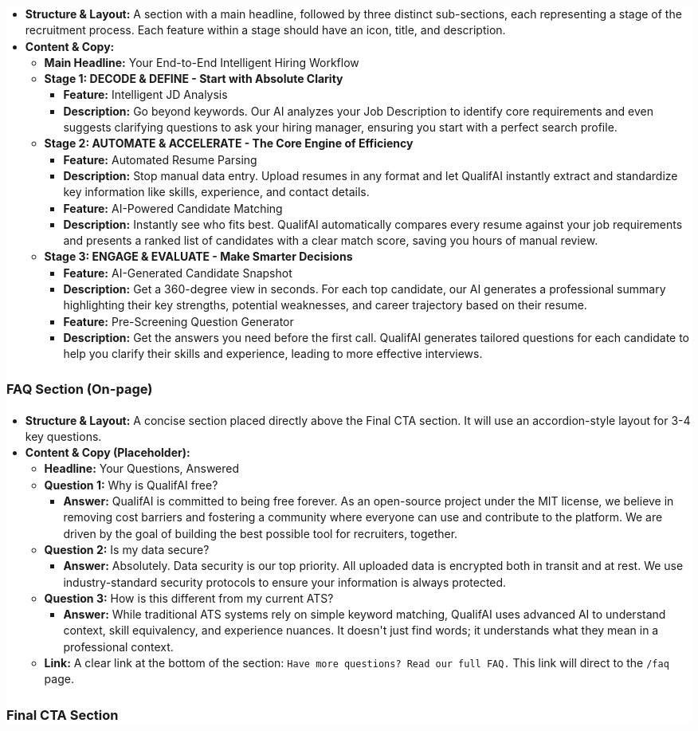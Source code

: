 - **Structure & Layout:** A section with a main headline, followed by three distinct sub-sections, each representing a stage of the recruitment process. Each feature within a stage should have an icon, title, and description.
- **Content & Copy:**
    - **Main Headline:** Your End-to-End Intelligent Hiring Workflow
    - **Stage 1: DECODE & DEFINE - Start with Absolute Clarity**
        - **Feature:** Intelligent JD Analysis
        - **Description:** Go beyond keywords. Our AI analyzes your Job Description to identify core requirements and even suggests clarifying questions to ask your hiring manager, ensuring you start with a perfect search profile.
    - **Stage 2: AUTOMATE & ACCELERATE - The Core Engine of Efficiency**
        - **Feature:** Automated Resume Parsing
        - **Description:** Stop manual data entry. Upload resumes in any format and let QualifAI instantly extract and standardize key information like skills, experience, and contact details.
        - **Feature:** AI-Powered Candidate Matching
        - **Description:** Instantly see who fits best. QualifAI automatically compares every resume against your job requirements and presents a ranked list of candidates with a clear match score, saving you hours of manual review.
    - **Stage 3: ENGAGE & EVALUATE - Make Smarter Decisions**
        - **Feature:** AI-Generated Candidate Snapshot
        - **Description:** Get a 360-degree view in seconds. For each top candidate, our AI generates a professional summary highlighting their key strengths, potential weaknesses, and career trajectory based on their resume.
        - **Feature:** Pre-Screening Question Generator
        - **Description:** Get the answers you need before the first call. QualifAI generates tailored questions for each candidate to help you clarify their skills and experience, leading to more effective interviews.

### FAQ Section (On-page)

- **Structure & Layout:** A concise section placed directly above the Final CTA section. It will use an accordion-style layout for 3-4 key questions.
- **Content & Copy (Placeholder):**
    - **Headline:** Your Questions, Answered
    - **Question 1:** Why is QualifAI free?
        - **Answer:** QualifAI is committed to being free forever. As an open-source project under the MIT license, we believe in removing cost barriers and fostering a community where everyone can use and contribute to the platform. We are driven by the goal of building the best possible tool for recruiters, together.
    - **Question 2:** Is my data secure?
        - **Answer:** Absolutely. Data security is our top priority. All uploaded data is encrypted both in transit and at rest. We use industry-standard security protocols to ensure your information is always protected.
    - **Question 3:** How is this different from my current ATS?
        - **Answer:** While traditional ATS systems rely on simple keyword matching, QualifAI uses advanced AI to understand context, skill equivalency, and experience nuances. It doesn't just find words; it understands what they mean in a professional context.
    - **Link:** A clear link at the bottom of the section: `Have more questions? Read our full FAQ.` This link will direct to the `/faq` page.

### Final CTA Section
